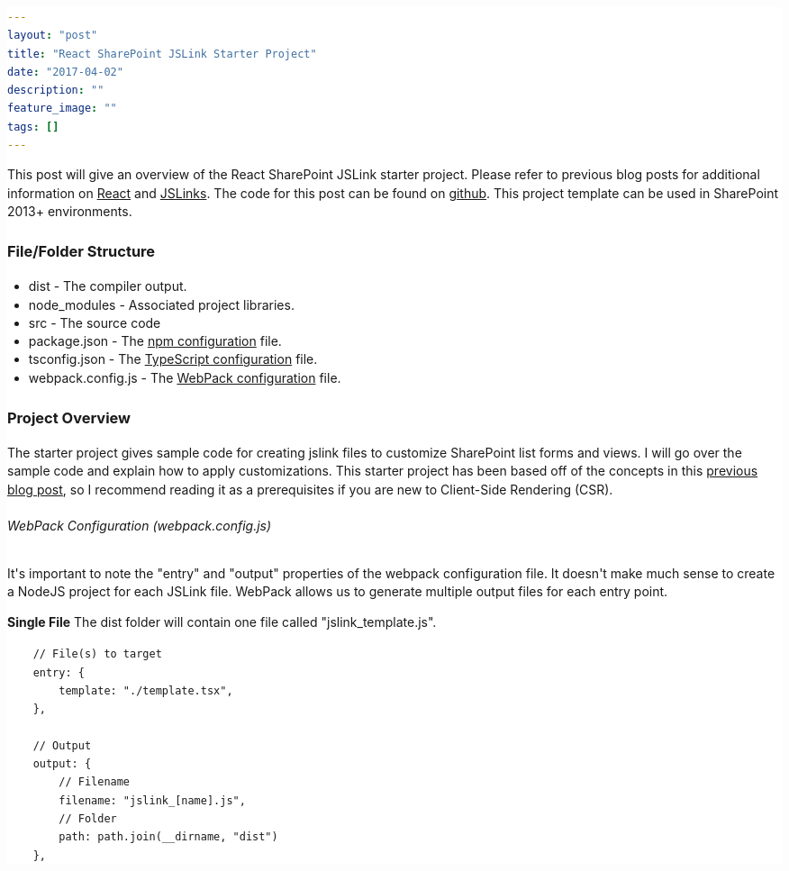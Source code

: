 ```yaml
---
layout: "post"
title: "React SharePoint JSLink Starter Project"
date: "2017-04-02"
description: ""
feature_image: ""
tags: []
---
```


This post will give an overview of the React SharePoint JSLink starter project. Please refer to previous blog posts for additional information on [React](https://dattabase.com/blog/sharepoint-app-fabric-ui-react-part-1-3/) and [JSLinks](https://dattabase.com/blog/js-links/). The code for this post can be found on [github](https://github.com/gunjandatta/sp-jslink). This project template can be used in SharePoint 2013+ environments.



### File/Folder Structure

- dist - The compiler output.
- node\_modules - Associated project libraries.
- src - The source code
- package.json - The [npm configuration](https://docs.npmjs.com/files/package.json) file.
- tsconfig.json - The [TypeScript configuration](https://www.typescriptlang.org/docs/handbook/tsconfig-json.html) file.
- webpack.config.js - The [WebPack configuration](https://webpack.js.org/guides/hmr-react/#webpack-configuration) file.

### Project Overview

The starter project gives sample code for creating jslink files to customize SharePoint list forms and views. I will go over the sample code and explain how to apply customizations. This starter project has been based off of the concepts in this [previous blog post](https://dattabase.com/blog/deploying-react-project-to-sharepoint/), so I recommend reading it as a prerequisites if you are new to Client-Side Rendering (CSR).

###### WebPack Configuration (webpack.config.js)

It's important to note the "entry" and "output" properties of the webpack configuration file. It doesn't make much sense to create a NodeJS project for each JSLink file. WebPack allows us to generate multiple output files for each entry point.

**Single File** The dist folder will contain one file called "jslink\_template.js".

```
    // File(s) to target
    entry: {
        template: "./template.tsx",
    },

    // Output
    output: {
        // Filename
        filename: "jslink_[name].js",
        // Folder
        path: path.join(__dirname, "dist")
    },

```
